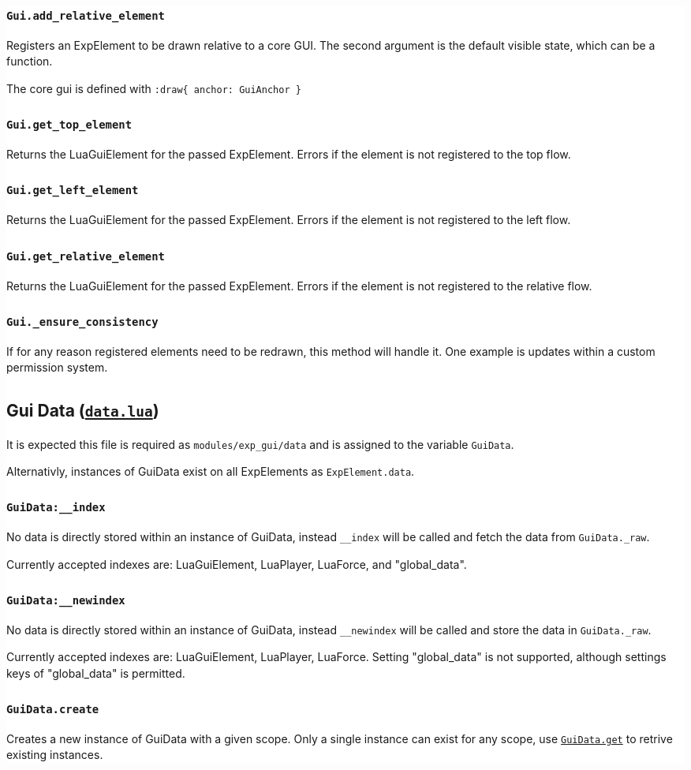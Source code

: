 ### `Gui.add_relative_element`

Registers an ExpElement to be drawn relative to a core GUI.
The second argument is the default visible state, which can be a function.

The core gui is defined with `:draw{ anchor: GuiAnchor }`

### `Gui.get_top_element`

Returns the LuaGuiElement for the passed ExpElement.
Errors if the element is not registered to the top flow.

### `Gui.get_left_element`

Returns the LuaGuiElement for the passed ExpElement.
Errors if the element is not registered to the left flow.

### `Gui.get_relative_element`

Returns the LuaGuiElement for the passed ExpElement.
Errors if the element is not registered to the relative flow.

### `Gui._ensure_consistency`

If for any reason registered elements need to be redrawn, this method will handle it.
One example is updates within a custom permission system.

## Gui Data ([`data.lua`](../module/data.lua))

It is expected this file is required as `modules/exp_gui/data` and is assigned to the variable `GuiData`.

Alternativly, instances of GuiData exist on all ExpElements as `ExpElement.data`.

### `GuiData:__index`

No data is directly stored within an instance of GuiData, instead `__index` will be called and fetch the data from `GuiData._raw`.

Currently accepted indexes are: LuaGuiElement, LuaPlayer, LuaForce, and "global_data".

### `GuiData:__newindex`

No data is directly stored within an instance of GuiData, instead `__newindex` will be called and store the data in `GuiData._raw`.

Currently accepted indexes are: LuaGuiElement, LuaPlayer, LuaForce.
Setting "global_data" is not supported, although settings keys of "global_data" is permitted.

### `GuiData.create`

Creates a new instance of GuiData with a given scope.
Only a single instance can exist for any scope, use [`GuiData.get`](#guidataget) to retrive existing instances.
